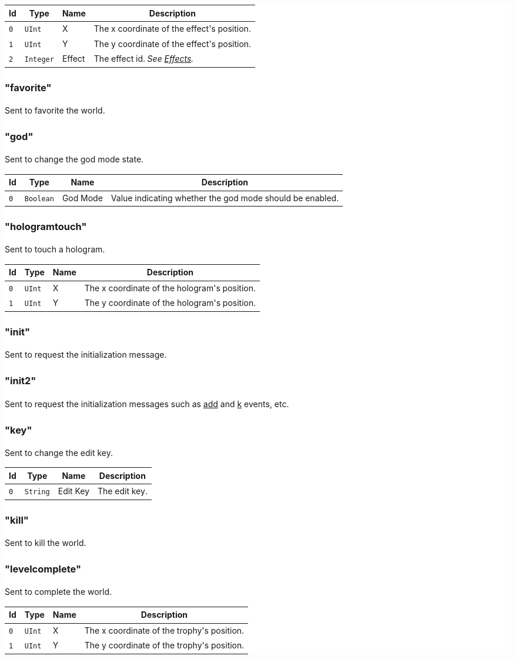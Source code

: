 | Id  | Type      | Name   | Description
| --- | ----      | ----   | -----------
| `0` | `UInt`    | X      | The x coordinate of the effect's position.
| `1` | `UInt`    | Y      | The y coordinate of the effect's position.
| `2` | `Integer` | Effect | The effect id. *See [Effects](#model-effects).*

### <a id="sm-favorite">"favorite"</a>
Sent to favorite the world.

### <a id="sm-god">"god"</a>
Sent to change the god mode state.

| Id  | Type      | Name     | Description
| --- | ----      | ----     | -----------
| `0` | `Boolean` | God Mode | Value indicating whether the god mode should be enabled.

### <a id="sm-hologramtouch">"hologramtouch"</a>
Sent to touch a hologram.

| Id  | Type   | Name | Description
| --- | ----   | ---- | -----------
| `0` | `UInt` | X    | The x coordinate of the hologram's position.
| `1` | `UInt` | Y    | The y coordinate of the hologram's position.

### <a id="sm-init">"init"</a>
Sent to request the initialization message.

### <a id="sm-init2">"init2"</a>
Sent to request the initialization messages such as [add](#rm-add) and [k](#rm-k) events, etc.

### <a id="sm-key">"key"</a>
Sent to change the edit key.

| Id  | Type     | Name     | Description
| --- | ----     | ----     | -----------
| `0` | `String` | Edit Key | The edit key.

### <a id="sm-kill">"kill"</a>
Sent to kill the world.

### <a id="sm-levelcomplete">"levelcomplete"</a>
Sent to complete the world.

| Id  | Type   | Name | Description
| --- | ----   | ---- | -----------
| `0` | `UInt` | X    | The x coordinate of the trophy's position.
| `1` | `UInt` | Y    | The y coordinate of the trophy's position.
